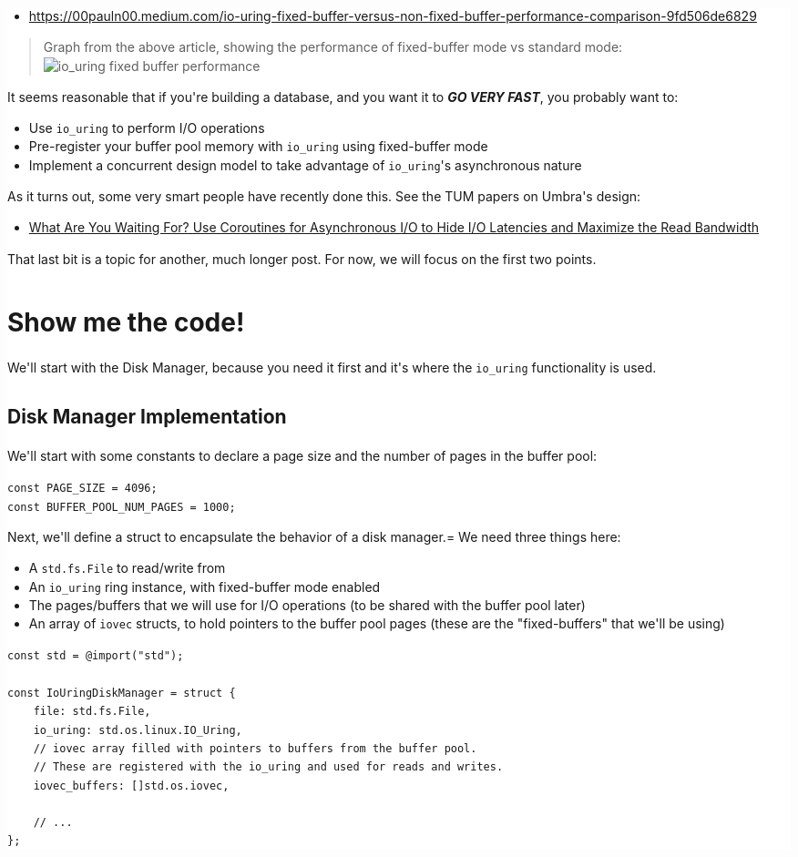 - https://00pauln00.medium.com/io-uring-fixed-buffer-versus-non-fixed-buffer-performance-comparison-9fd506de6829

> Graph from the above article, showing the performance of fixed-buffer mode vs standard mode:
> ![io_uring fixed buffer performance](https://miro.medium.com/max/640/1*HcfArBVuLNrgg1oPmWDRHA.png)

It seems reasonable that if you're building a database, and you want it to _**GO VERY FAST**_, you probably want to:

- Use `io_uring` to perform I/O operations
- Pre-register your buffer pool memory with `io_uring` using fixed-buffer mode
- Implement a concurrent design model to take advantage of `io_uring`'s asynchronous nature

As it turns out, some very smart people have recently done this. See the TUM papers on Umbra's design:

- [What Are You Waiting For? Use Coroutines for Asynchronous I/O to Hide I/O Latencies and Maximize the Read Bandwidth](https://db.in.tum.de/~fent/papers/coroutines.pdf)

That last bit is a topic for another, much longer post. For now, we will focus on the first two points.

# Show me the code!

We'll start with the Disk Manager, because you need it first and it's where the `io_uring` functionality is used.

## Disk Manager Implementation

We'll start with some constants to declare a page size and the number of pages in the buffer pool:

```zig
const PAGE_SIZE = 4096;
const BUFFER_POOL_NUM_PAGES = 1000;
```

Next, we'll define a struct to encapsulate the behavior of a disk manager.=
We need three things here:

- A `std.fs.File` to read/write from
- An `io_uring` ring instance, with fixed-buffer mode enabled
- The pages/buffers that we will use for I/O operations (to be shared with the buffer pool later)
- An array of `iovec` structs, to hold pointers to the buffer pool pages (these are the "fixed-buffers" that we'll be using)

```zig
const std = @import("std");

const IoUringDiskManager = struct {
    file: std.fs.File,
    io_uring: std.os.linux.IO_Uring,
    // iovec array filled with pointers to buffers from the buffer pool.
    // These are registered with the io_uring and used for reads and writes.
    iovec_buffers: []std.os.iovec,

    // ...
};
```
